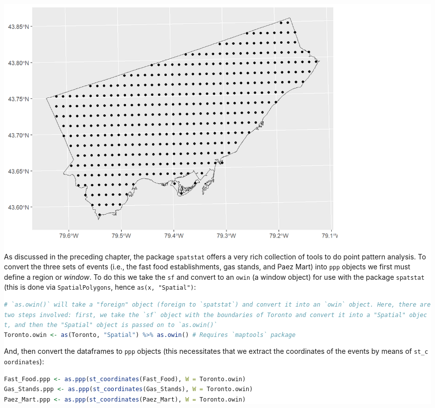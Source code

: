 <img src="10-Activity-Point-Pattern-Analysis-I_files/figure-html/unnamed-chunk-6-1.png" width="672" />

As discussed in the preceding chapter, the package `spatstat` offers a very rich collection of tools to do point pattern analysis. To convert the three sets of events (i.e., the fast food establishments, gas stands, and Paez Mart) into `ppp` objects we first must define a region or _window_. To do this we take the `sf` and convert to an `owin` (a window object) for use with the package `spatstat` (this is done via `SpatialPolygons`, hence `as(x, "Spatial")`:

```r
# `as.owin()` will take a "foreign" object (foreign to `spatstat`) and convert it into an `owin` object. Here, there are two steps involved: first, we take the `sf` object with the boundaries of Toronto and convert it into a "Spatial" object, and then the "Spatial" object is passed on to `as.owin()`
Toronto.owin <- as(Toronto, "Spatial") %>% as.owin() # Requires `maptools` package
```

And, then convert the dataframes to `ppp` objects (this necessitates that we extract the coordinates of the events by means of `st_coordinates`): 

```r
Fast_Food.ppp <- as.ppp(st_coordinates(Fast_Food), W = Toronto.owin)
Gas_Stands.ppp <- as.ppp(st_coordinates(Gas_Stands), W = Toronto.owin)
Paez_Mart.ppp <- as.ppp(st_coordinates(Paez_Mart), W = Toronto.owin)
```
